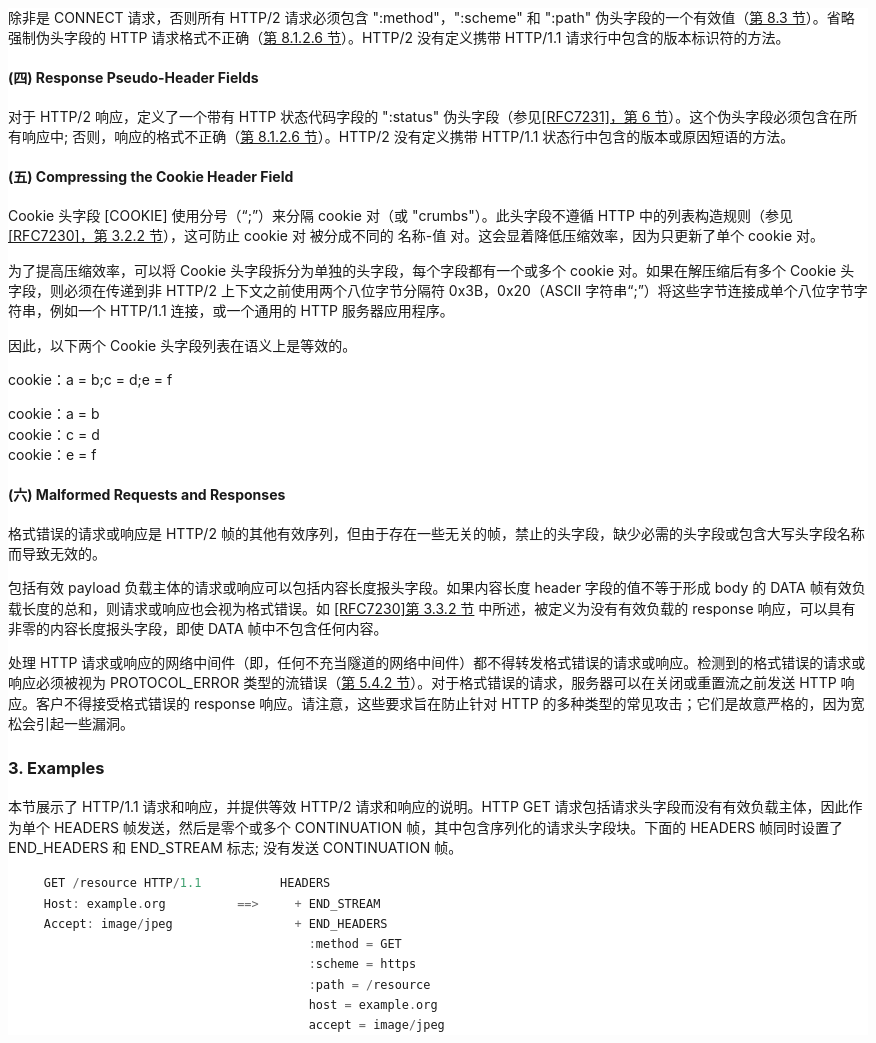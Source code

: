 
除非是 CONNECT 请求，否则所有 HTTP/2 请求必须包含 ":method"，":scheme" 和 ":path" 伪头字段的一个有效值（[第 8.3 节](https://github.com/halfrost/Halfrost-Field/blob/master/contents/Protocol/HTTP:2-HTTP-Semantics.md#%E4%B8%89-the-connect-method)）。省略强制伪头字段的 HTTP 请求格式不正确（[第 8.1.2.6 节](https://github.com/halfrost/Halfrost-Field/blob/master/contents/Protocol/HTTP:2-HTTP-Semantics.md#2-http-header-fields)）。HTTP/2 没有定义携带 HTTP/1.1 请求行中包含的版本标识符的方法。

#### (四) Response Pseudo-Header Fields

对于 HTTP/2 响应，定义了一个带有 HTTP 状态代码字段的 ":status" 伪头字段（参见[[RFC7231]，第 6 节](https://tools.ietf.org/html/rfc7231#section-6)）。这个伪头字段必须包含在所有响应中; 否则，响应的格式不正确（[第 8.1.2.6 节](https://github.com/halfrost/Halfrost-Field/blob/master/contents/Protocol/HTTP:2-HTTP-Semantics.md#2-http-header-fields)）。HTTP/2 没有定义携带 HTTP/1.1 状态行中包含的版本或原因短语的方法。



#### (五) Compressing the Cookie Header Field

Cookie 头字段 [COOKIE] 使用分号（“;”）来分隔 cookie 对（或 "crumbs"）。此头字段不遵循 HTTP 中的列表构造规则（参见[[RFC7230]，第 3.2.2 节](https://tools.ietf.org/html/rfc7230#section-3.2.2)），这可防止 cookie 对 被分成不同的 名称-值 对。这会显着降低压缩效率，因为只更新了单个 cookie 对。

为了提高压缩效率，可以将 Cookie 头字段拆分为单独的头字段，每个字段都有一个或多个 cookie 对。如果在解压缩后有多个 Cookie 头字段，则必须在传递到非 HTTP/2 上下文之前使用两个八位字节分隔符 0x3B，0x20（ASCII 字符串“;”）将这些字节连接成单个八位字节字符串，例如一个 HTTP/1.1 连接，或一个通用的 HTTP 服务器应用程序。

因此，以下两个 Cookie 头字段列表在语义上是等效的。

cookie：a = b;c = d;e = f  
  
cookie：a = b  
cookie：c = d  
cookie：e = f  



#### (六) Malformed Requests and Responses

格式错误的请求或响应是 HTTP/2 帧的其他有效序列，但由于存在一些无关的帧，禁止的头字段，缺少必需的头字段或包含大写头字段名称而导致无效的。

包括有效 payload 负载主体的请求或响应可以包括内容长度报头字段。如果内容长度 header 字段的值不等于形成 body 的 DATA 帧有效负载长度的总和，则请求或响应也会视为格式错误。如 [[RFC7230]第 3.3.2 节](https://tools.ietf.org/html/rfc7230#section-3.3.2) 中所述，被定义为没有有效负载的 response 响应，可以具有非零的内容长度报头字段，即使 DATA 帧中不包含任何内容。

处理 HTTP 请求或响应的网络中间件（即，任何不充当隧道的网络中间件）都不得转发格式错误的请求或响应。检测到的格式错误的请求或响应必须被视为 PROTOCOL\_ERROR 类型的流错误（[第 5.4.2 节](https://github.com/halfrost/Halfrost-Field/blob/master/contents/Protocol/HTTP:2-HTTP-Frames.md#2-%E6%B5%81%E9%94%99%E8%AF%AF%E7%9A%84%E9%94%99%E8%AF%AF%E5%A4%84%E7%90%86)）。对于格式错误的请求，服务器可以在关闭或重置流之前发送 HTTP 响应。客户不得接受格式错误的 response 响应。请注意，这些要求旨在防止针对 HTTP 的多种类型的常见攻击；它们是故意严格的，因为宽松会引起一些漏洞。


### 3. Examples

本节展示了 HTTP/1.1 请求和响应，并提供等效 HTTP/2 请求和响应的说明。HTTP GET 请求包括请求头字段而没有有效负载主体，因此作为单个 HEADERS 帧发送，然后是零个或多个 CONTINUATION 帧，其中包含序列化的请求头字段块。下面的 HEADERS 帧同时设置了 END\_HEADERS 和 END\_STREAM 标志; 没有发送 CONTINUATION 帧。

```c
     GET /resource HTTP/1.1           HEADERS
     Host: example.org          ==>     + END_STREAM
     Accept: image/jpeg                 + END_HEADERS
                                          :method = GET
                                          :scheme = https
                                          :path = /resource
                                          host = example.org
                                          accept = image/jpeg
```
